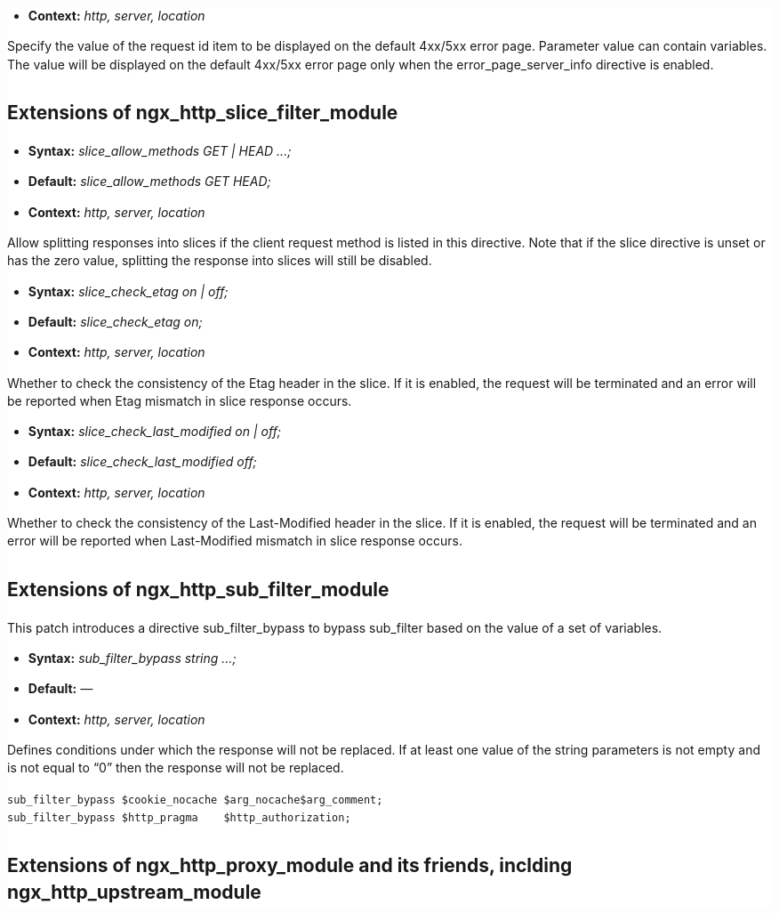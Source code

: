 * **Context:** *http, server, location*

Specify the value of the request id item to be displayed on the default 4xx/5xx error page. Parameter value can contain variables. The value will be displayed on the default 4xx/5xx error page only when the error_page_server_info directive is enabled.


## Extensions of ngx_http_slice_filter_module

* **Syntax:** *slice_allow_methods GET | HEAD ...;*

* **Default:** *slice_allow_methods GET HEAD;*

* **Context:** *http, server, location*

Allow splitting responses into slices if the client request method is listed in this directive. Note that if the slice directive is unset or has the zero value, splitting the response into slices will still be disabled.

* **Syntax:** *slice_check_etag on | off;*

* **Default:** *slice_check_etag on;*

* **Context:** *http, server, location*

Whether to check the consistency of the Etag header in the slice. If it is enabled, the request will be terminated and an error will be reported when Etag mismatch in slice response occurs.

* **Syntax:** *slice_check_last_modified on | off;*

* **Default:** *slice_check_last_modified off;*

* **Context:** *http, server, location*

Whether to check the consistency of the Last-Modified header in the slice. If it is enabled, the request will be terminated and an error will be reported when Last-Modified mismatch in slice response occurs.

## Extensions of ngx_http_sub_filter_module

This patch introduces a directive sub_filter_bypass to bypass sub_filter based on the value of a set of variables.

* **Syntax:** *sub_filter_bypass string ...;*

* **Default:** *—*

* **Context:** *http, server, location*

Defines conditions under which the response will not be replaced. If at least one value of the string parameters is not empty and is not equal to “0” then the response will not be replaced.

```
sub_filter_bypass $cookie_nocache $arg_nocache$arg_comment;
sub_filter_bypass $http_pragma    $http_authorization;
```

## Extensions of ngx_http_proxy_module and its friends, inclding ngx_http_upstream_module
